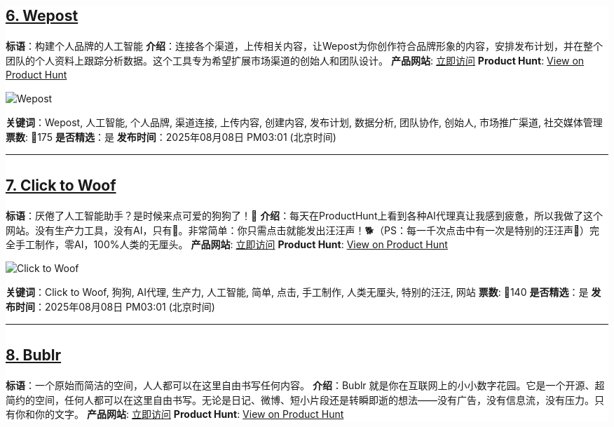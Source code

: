 ## [6. Wepost](https://www.producthunt.com/products/wepost?utm_campaign=producthunt-api&utm_medium=api-v2&utm_source=Application%3A+dailyhot+%28ID%3A+133367%29)
**标语**：构建个人品牌的人工智能
**介绍**：连接各个渠道，上传相关内容，让Wepost为你创作符合品牌形象的内容，安排发布计划，并在整个团队的个人资料上跟踪分析数据。这个工具专为希望扩展市场渠道的创始人和团队设计。
**产品网站**: [立即访问](https://www.producthunt.com/r/F5VUBOBRVXTIUX?utm_campaign=producthunt-api&utm_medium=api-v2&utm_source=Application%3A+dailyhot+%28ID%3A+133367%29)
**Product Hunt**: [View on Product Hunt](https://www.producthunt.com/products/wepost?utm_campaign=producthunt-api&utm_medium=api-v2&utm_source=Application%3A+dailyhot+%28ID%3A+133367%29)

![Wepost]()

**关键词**：Wepost, 人工智能, 个人品牌, 渠道连接, 上传内容, 创建内容, 发布计划, 数据分析, 团队协作, 创始人, 市场推广渠道, 社交媒体管理
**票数**: 🔺175
**是否精选**：是
**发布时间**：2025年08月08日 PM03:01 (北京时间)

---

## [7. Click to Woof](https://www.producthunt.com/products/click-to-woof?utm_campaign=producthunt-api&utm_medium=api-v2&utm_source=Application%3A+dailyhot+%28ID%3A+133367%29)
**标语**：厌倦了人工智能助手？是时候来点可爱的狗狗了！🐶
**介绍**：每天在ProductHunt上看到各种AI代理真让我感到疲惫，所以我做了这个网站。没有生产力工具，没有AI，只有🐶。非常简单：你只需点击就能发出汪汪声！🐕（PS：每一千次点击中有一次是特别的汪汪声🤫）完全手工制作，零AI，100%人类的无厘头。
**产品网站**: [立即访问](https://www.producthunt.com/r/2X56N4Q5Z6KXHM?utm_campaign=producthunt-api&utm_medium=api-v2&utm_source=Application%3A+dailyhot+%28ID%3A+133367%29)
**Product Hunt**: [View on Product Hunt](https://www.producthunt.com/products/click-to-woof?utm_campaign=producthunt-api&utm_medium=api-v2&utm_source=Application%3A+dailyhot+%28ID%3A+133367%29)

![Click to Woof]()

**关键词**：Click to Woof, 狗狗, AI代理, 生产力, 人工智能, 简单, 点击, 手工制作, 人类无厘头, 特别的汪汪, 网站
**票数**: 🔺140
**是否精选**：是
**发布时间**：2025年08月08日 PM03:01 (北京时间)

---

## [8. Bublr](https://www.producthunt.com/products/bublr?utm_campaign=producthunt-api&utm_medium=api-v2&utm_source=Application%3A+dailyhot+%28ID%3A+133367%29)
**标语**：一个原始而简洁的空间，人人都可以在这里自由书写任何内容。
**介绍**：Bublr 就是你在互联网上的小小数字花园。它是一个开源、超简约的空间，任何人都可以在这里自由书写。无论是日记、微博、短小片段还是转瞬即逝的想法——没有广告，没有信息流，没有压力。只有你和你的文字。
**产品网站**: [立即访问](https://www.producthunt.com/r/APYPNRDJ4WMBKU?utm_campaign=producthunt-api&utm_medium=api-v2&utm_source=Application%3A+dailyhot+%28ID%3A+133367%29)
**Product Hunt**: [View on Product Hunt](https://www.producthunt.com/products/bublr?utm_campaign=producthunt-api&utm_medium=api-v2&utm_source=Application%3A+dailyhot+%28ID%3A+133367%29)
